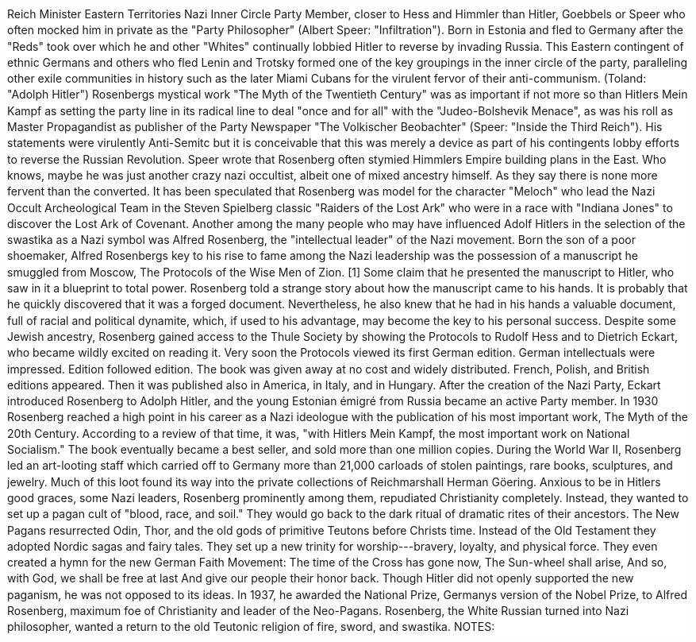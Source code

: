 Reich Minister Eastern Territories Nazi Inner Circle Party Member, closer to Hess and Himmler than Hitler, Goebbels or Speer who often mocked him in private as the "Party Philosopher" (Albert Speer: "Infiltration"). Born in Estonia and fled to Germany after the "Reds" took over which he and other "Whites" continually lobbied Hitler to reverse by invading Russia. This Eastern contingent of ethnic Germans and others who fled Lenin and Trotsky formed one of the key groupings in the inner circle of the party, paralleling other exile communities in history such as the later Miami Cubans for the virulent fervor of their anti-communism. (Toland: "Adolph Hitler") Rosenbergs mystical work "The Myth of the Twentieth Century" was as important if not more so than Hitlers Mein Kampf as setting the party line in its radical line to deal "once and for all" with the "Judeo-Bolshevik Menace", as was his roll as Master Propagandist as publisher of the Party Newspaper "The Volkischer Beobachter" (Speer: "Inside the Third Reich"). His statements were virulently Anti-Semitc but it is conceivable that this was merely a device as part of his contingents lobby efforts to reverse the Russian Revolution. Speer wrote that Rosenberg often stymied Himmlers Empire building plans in the East. Who knows, maybe he was just another crazy nazi occultist, albeit one of mixed ancestry himself. As they say there is none more fervent than the converted. It has been speculated that Rosenberg was model for the character "Meloch" who lead the Nazi Occult Archeological Team in the Steven Spielberg classic "Raiders of the Lost Ark" who were in a race with "Indiana Jones" to discover the Lost Ark of Covenant. Another among the many people who may have influenced Adolf Hitlers in the selection of the swastika as a Nazi symbol was Alfred Rosenberg, the "intellectual leader" of the Nazi movement. Born the son of a poor shoemaker, Alfred Rosenbergs key to his rise to fame among the Nazi leadership was the possession of a manuscript he smuggled from Moscow, The Protocols of the Wise Men of Zion. [1] Some claim that he presented the manuscript to Hitler, who saw in it a blueprint to total power. Rosenberg told a strange story about how the manuscript came to his hands. It is probably that he quickly discovered that it was a forged document. Nevertheless, he also knew that he had in his hands a valuable document, full of racial and political dynamite, which, if used to his advantage, may become the key to his personal success. Despite some Jewish ancestry, Rosenberg gained access to the Thule Society by showing the Protocols to Rudolf Hess and to Dietrich Eckart, who became wildly excited on reading it. Very soon the Protocols viewed its first German edition. German intellectuals were impressed. Edition followed edition. The book was given away at no cost and widely distributed. French, Polish, and British editions appeared. Then it was published also in America, in Italy, and in Hungary. After the creation of the Nazi Party, Eckart introduced Rosenberg to Adolph Hitler, and the young Estonian émigré from Russia became an active Party member. In 1930 Rosenberg reached a high point in his career as a Nazi ideologue with the publication of his most important work, The Myth of the 20th Century. According to a review of that time, it was, "with Hitlers Mein Kampf, the most important work on National Socialism." The book eventually became a best seller, and sold more than one million copies. During the World War II, Rosenberg led an art-looting staff which carried off to Germany more than 21,000 carloads of stolen paintings, rare books, sculptures, and jewelry. Much of this loot found its way into the private collections of Reichmarshall Herman Göering. Anxious to be in Hitlers good graces, some Nazi leaders, Rosenberg prominently among them, repudiated Christianity completely. Instead, they wanted to set up a pagan cult of "blood, race, and soil." They would go back to the dark ritual of dramatic rites of their ancestors. The New Pagans resurrected Odin, Thor, and the old gods of primitive Teutons before Christs time. Instead of the Old Testament they adopted Nordic sagas and fairy tales. They set up a new trinity for worship---bravery, loyalty, and physical force. They even created a hymn for the new German Faith Movement:
The time of the Cross has gone now, The Sun-wheel shall arise, And so, with God, we shall be free at last And give our people their honor back.
Though Hitler did not openly supported the new paganism, he was not opposed to its ideas. In 1937, he awarded the National Prize, Germanys version of the Nobel Prize, to Alfred Rosenberg, maximum foe of Christianity and leader of the Neo-Pagans. Rosenberg, the White Russian turned into Nazi philosopher, wanted a return to the old Teutonic religion of fire, sword, and swastika.
NOTES: